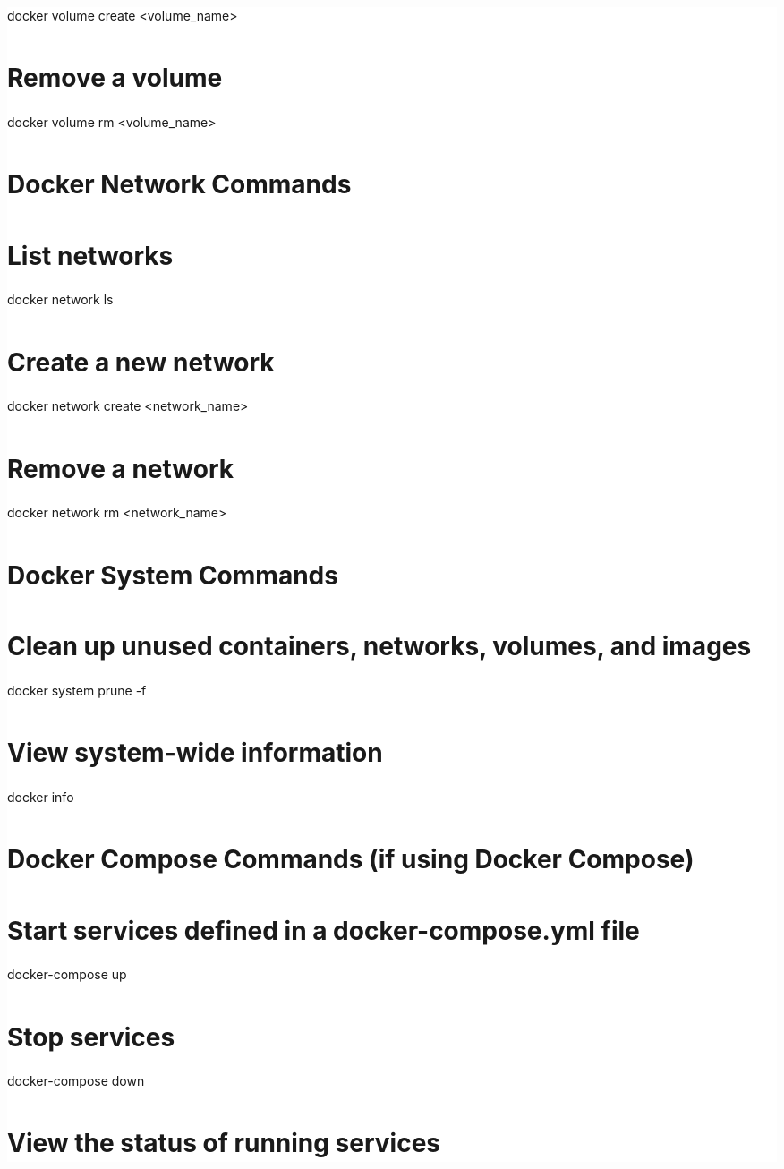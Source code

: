 docker volume create <volume_name>

# Remove a volume

docker volume rm <volume_name>

# Docker Network Commands

# List networks

docker network ls

# Create a new network

docker network create <network_name>

# Remove a network

docker network rm <network_name>

# Docker System Commands

# Clean up unused containers, networks, volumes, and images

docker system prune -f

# View system-wide information

docker info

# Docker Compose Commands (if using Docker Compose)

# Start services defined in a docker-compose.yml file

docker-compose up

# Stop services

docker-compose down

# View the status of running services
